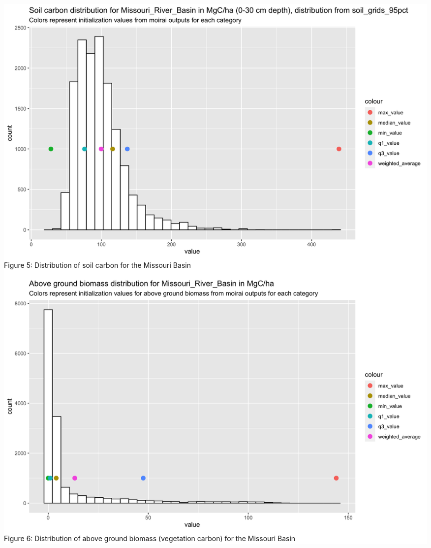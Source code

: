 ![Figure 5: Distribution of soil carbon for the Missouri Basin](examples/Distribution_soil_c_Missouri_River_Basin.png)
Figure 5: Distribution of soil carbon for the Missouri Basin

![Figure 6: Distribution of above ground biomass (vegetation carbon) for the Missouri Basin](examples/Distribution_veg_c_AG_Missouri_River_Basin.png)
Figure 6: Distribution of above ground biomass (vegetation carbon) for the Missouri Basin
